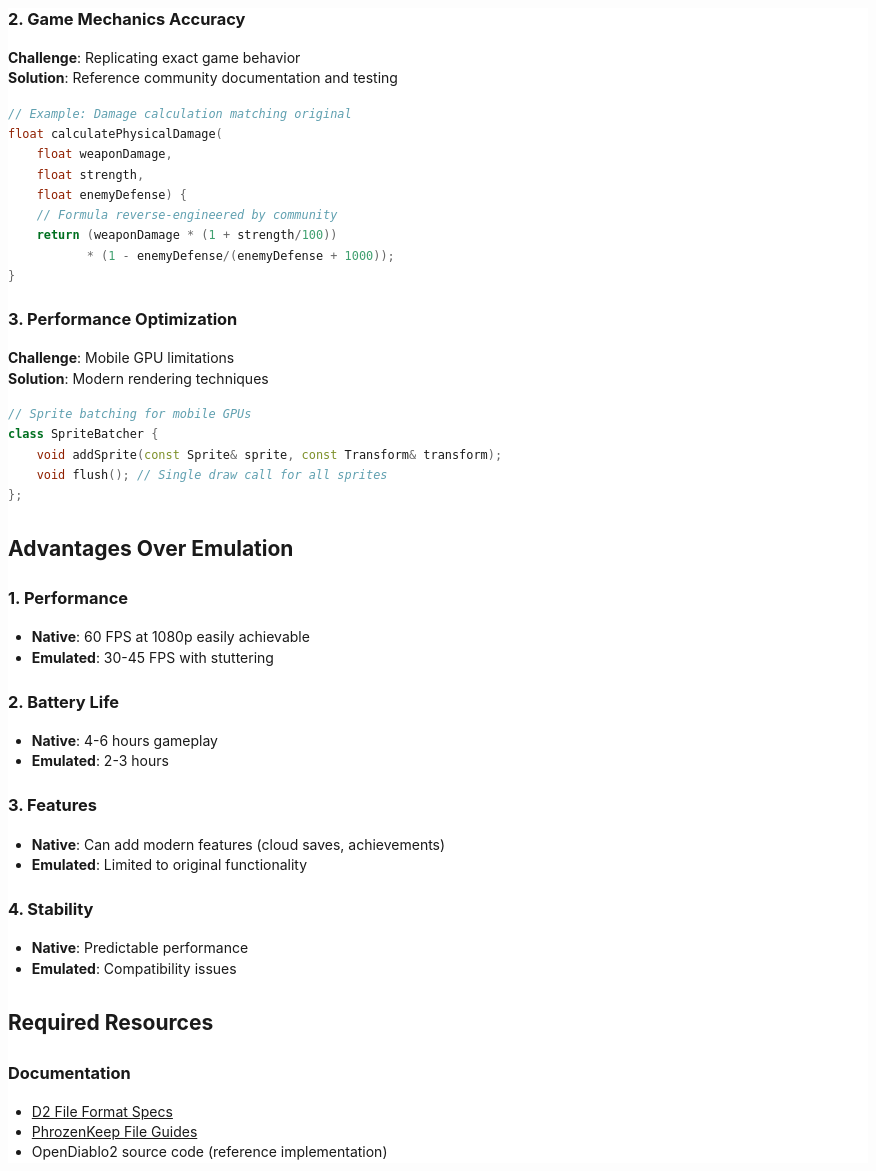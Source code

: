 
### 2. Game Mechanics Accuracy
**Challenge**: Replicating exact game behavior  
**Solution**: Reference community documentation and testing

```cpp
// Example: Damage calculation matching original
float calculatePhysicalDamage(
    float weaponDamage,
    float strength,
    float enemyDefense) {
    // Formula reverse-engineered by community
    return (weaponDamage * (1 + strength/100)) 
           * (1 - enemyDefense/(enemyDefense + 1000));
}
```

### 3. Performance Optimization
**Challenge**: Mobile GPU limitations  
**Solution**: Modern rendering techniques

```cpp
// Sprite batching for mobile GPUs
class SpriteBatcher {
    void addSprite(const Sprite& sprite, const Transform& transform);
    void flush(); // Single draw call for all sprites
};
```

## Advantages Over Emulation

### 1. Performance
- **Native**: 60 FPS at 1080p easily achievable
- **Emulated**: 30-45 FPS with stuttering

### 2. Battery Life
- **Native**: 4-6 hours gameplay
- **Emulated**: 2-3 hours

### 3. Features
- **Native**: Can add modern features (cloud saves, achievements)
- **Emulated**: Limited to original functionality

### 4. Stability
- **Native**: Predictable performance
- **Emulated**: Compatibility issues

## Required Resources

### Documentation
- [D2 File Format Specs](https://d2mods.info/forum/viewtopic.php?t=65239)
- [PhrozenKeep File Guides](https://d2mods.info/forum/kb/viewarticle?a=339)
- OpenDiablo2 source code (reference implementation)
